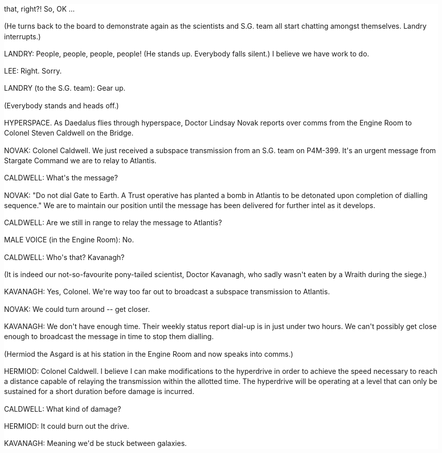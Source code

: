 that, right?! So, OK ...  
  
(He turns back to the board to demonstrate again as the scientists and S.G.
team all start chatting amongst themselves. Landry interrupts.)  
  
LANDRY: People, people, people, people! (He stands up. Everybody falls
silent.) I believe we have work to do.  
  
LEE: Right. Sorry.  
  
LANDRY (to the S.G. team): Gear up.  
  
(Everybody stands and heads off.)  
  
  
HYPERSPACE. As Daedalus flies through hyperspace, Doctor Lindsay Novak reports
over comms from the Engine Room to Colonel Steven Caldwell on the Bridge.  
  
NOVAK: Colonel Caldwell. We just received a subspace transmission from an S.G.
team on P4M-399. It's an urgent message from Stargate Command we are to relay
to Atlantis.  
  
CALDWELL: What's the message?  
  
NOVAK: "Do not dial Gate to Earth. A Trust operative has planted a bomb in
Atlantis to be detonated upon completion of dialling sequence." We are to
maintain our position until the message has been delivered for further intel
as it develops.  
  
CALDWELL: Are we still in range to relay the message to Atlantis?  
  
MALE VOICE (in the Engine Room): No.  
  
CALDWELL: Who's that? Kavanagh?  
  
(It is indeed our not-so-favourite pony-tailed scientist, Doctor Kavanagh, who
sadly wasn't eaten by a Wraith during the siege.)  
  
KAVANAGH: Yes, Colonel. We're way too far out to broadcast a subspace
transmission to Atlantis.  
  
NOVAK: We could turn around -- get closer.  
  
KAVANAGH: We don't have enough time. Their weekly status report dial-up is in
just under two hours. We can't possibly get close enough to broadcast the
message in time to stop them dialling.  
  
(Hermiod the Asgard is at his station in the Engine Room and now speaks into
comms.)  
  
HERMIOD: Colonel Caldwell. I believe I can make modifications to the
hyperdrive in order to achieve the speed necessary to reach a distance capable
of relaying the transmission within the allotted time. The hyperdrive will be
operating at a level that can only be sustained for a short duration before
damage is incurred.  
  
CALDWELL: What kind of damage?  
  
HERMIOD: It could burn out the drive.  
  
KAVANAGH: Meaning we'd be stuck between galaxies.  
  